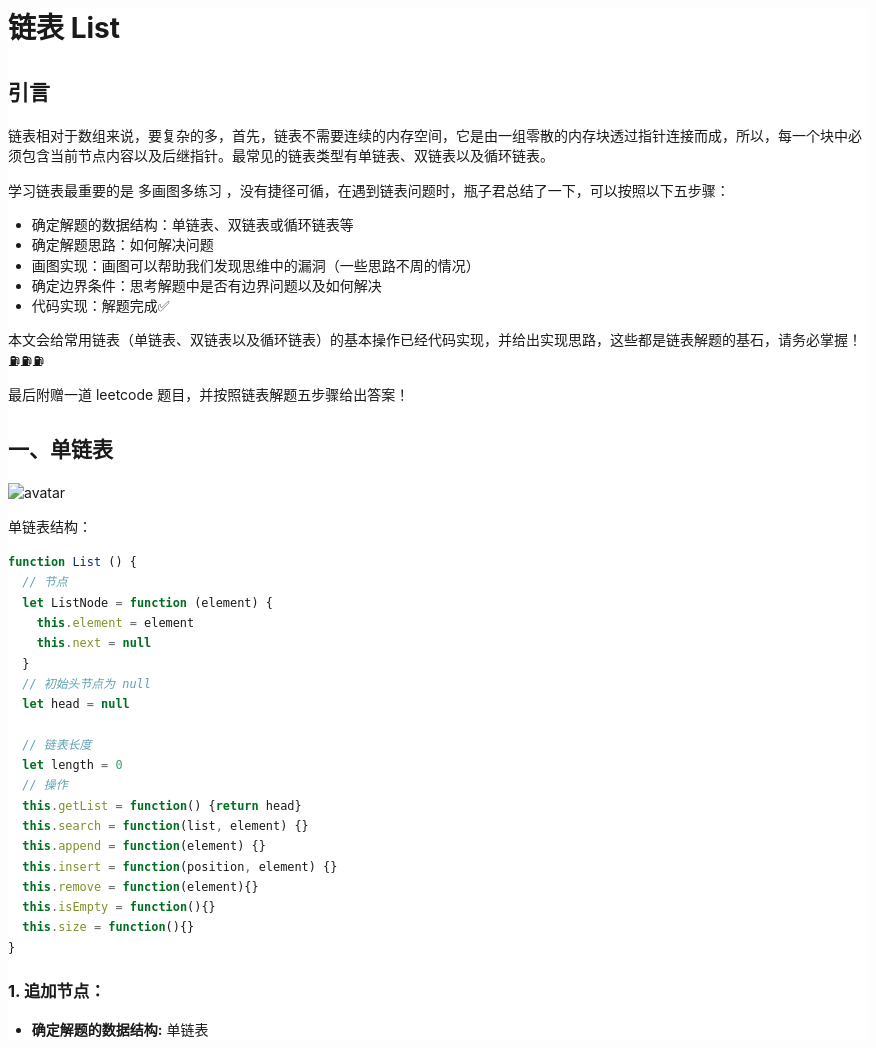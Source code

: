 # 链表 List

## 引言

链表相对于数组来说，要复杂的多，首先，链表不需要连续的内存空间，它是由一组零散的内存块透过指针连接而成，所以，每一个块中必须包含当前节点内容以及后继指针。最常见的链表类型有单链表、双链表以及循环链表。

学习链表最重要的是 多画图多练习 ，没有捷径可循，在遇到链表问题时，瓶子君总结了一下，可以按照以下五步骤：

- 确定解题的数据结构：单链表、双链表或循环链表等
- 确定解题思路：如何解决问题
- 画图实现：画图可以帮助我们发现思维中的漏洞（一些思路不周的情况）
- 确定边界条件：思考解题中是否有边界问题以及如何解决
- 代码实现：解题完成✅

本文会给常用链表（单链表、双链表以及循环链表）的基本操作已经代码实现，并给出实现思路，这些都是链表解题的基石，请务必掌握！⛽️⛽️⛽️

最后附赠一道 leetcode 题目，并按照链表解题五步骤给出答案！

## 一、单链表

![avatar](https://camo.githubusercontent.com/5df164e52bfa978f03ba7b9009a5e52ec365bccd8574bb12ce7880348175e85c/68747470733a2f2f63646e2e6e6c61726b2e636f6d2f79757175652f302f323032302f706e672f3237333530362f313538343138393434353333342d64363537623037372d373262332d346439352d386164622d6439313862363534333535372e706e67)

单链表结构：

```js
function List () {
  // 节点
  let ListNode = function (element) {
    this.element = element
    this.next = null
  }
  // 初始头节点为 null
  let head = null
  
  // 链表长度
  let length = 0
  // 操作
  this.getList = function() {return head}
  this.search = function(list, element) {}
  this.append = function(element) {}
  this.insert = function(position, element) {}
  this.remove = function(element){}
  this.isEmpty = function(){}
  this.size = function(){}
}
```

### 1. 追加节点：

- **确定解题的数据结构:** 单链表
